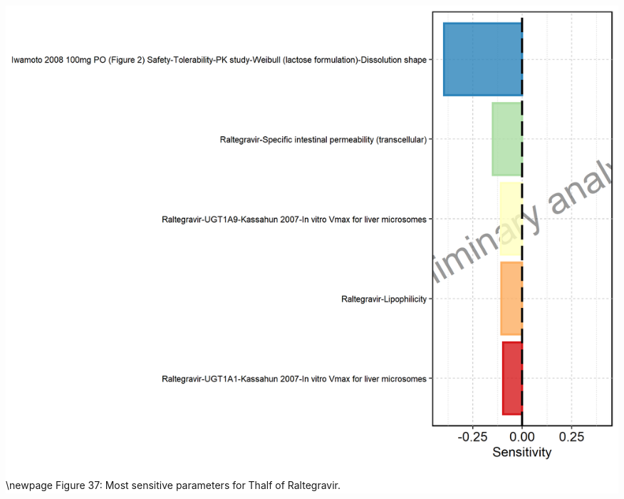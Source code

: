 ![](Sensitivity/Raltegravir%20100%20mg%20(lactose%20formulation)-MRT-Plasma%20(Peripheral%20Venous%20Blood).png)


\newpage
Figure 37: Most sensitive parameters for Thalf of Raltegravir.

